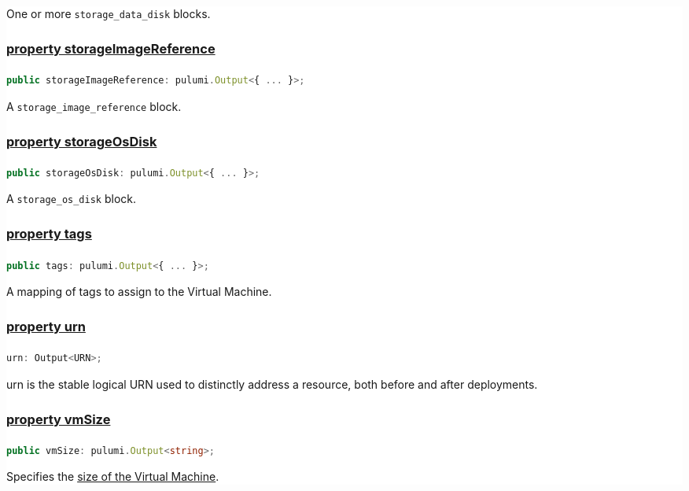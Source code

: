 
One or more `storage_data_disk` blocks.

<h3 class="pdoc-member-header">
<a class="pdoc-child-name" href="https://github.com/pulumi/pulumi-azure/blob/master/sdk/nodejs/compute/virtualMachine.ts#L96">property storageImageReference</a>
</h3>

```typescript
public storageImageReference: pulumi.Output<{ ... }>;
```


A `storage_image_reference` block.

<h3 class="pdoc-member-header">
<a class="pdoc-child-name" href="https://github.com/pulumi/pulumi-azure/blob/master/sdk/nodejs/compute/virtualMachine.ts#L100">property storageOsDisk</a>
</h3>

```typescript
public storageOsDisk: pulumi.Output<{ ... }>;
```


A `storage_os_disk` block.

<h3 class="pdoc-member-header">
<a class="pdoc-child-name" href="https://github.com/pulumi/pulumi-azure/blob/master/sdk/nodejs/compute/virtualMachine.ts#L104">property tags</a>
</h3>

```typescript
public tags: pulumi.Output<{ ... }>;
```


A mapping of tags to assign to the Virtual Machine.

<h3 class="pdoc-member-header">
<a class="pdoc-child-name" href="https://github.com/pulumi/pulumi-azure/blob/master/sdk/nodejs/node_modules/@pulumi/pulumi/resource.d.ts#L11">property urn</a>
</h3>

```typescript
urn: Output<URN>;
```


urn is the stable logical URN used to distinctly address a resource, both before and after
deployments.

<h3 class="pdoc-member-header">
<a class="pdoc-child-name" href="https://github.com/pulumi/pulumi-azure/blob/master/sdk/nodejs/compute/virtualMachine.ts#L108">property vmSize</a>
</h3>

```typescript
public vmSize: pulumi.Output<string>;
```


Specifies the [size of the Virtual Machine](https://azure.microsoft.com/en-us/documentation/articles/virtual-machines-size-specs/).
